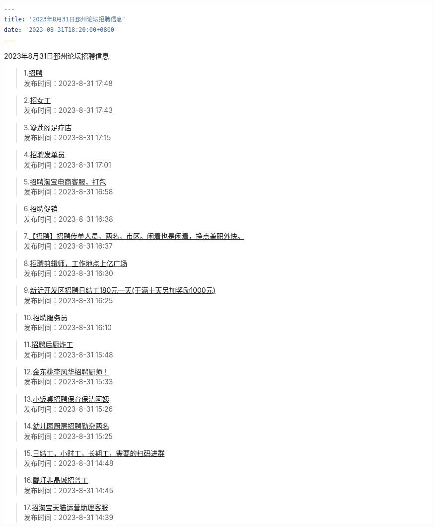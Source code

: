```yaml
---
title: '2023年8月31日邳州论坛招聘信息'
date: '2023-08-31T18:20:00+0800'
---
```

2023年8月31日邳州论坛招聘信息

>1.[招聘](https://www.pzzc.net/forum.php?mod=viewthread&tid=10345379)<br>
>发布时间：2023-8-31 17:48

>2.[招女工](https://www.pzzc.net/forum.php?mod=viewthread&tid=10345377)<br>
>发布时间：2023-8-31 17:43

>3.[鎏莲阁足疗店](https://www.pzzc.net/forum.php?mod=viewthread&tid=10345373)<br>
>发布时间：2023-8-31 17:15

>4.[招聘发单员](https://www.pzzc.net/forum.php?mod=viewthread&tid=10345371)<br>
>发布时间：2023-8-31 17:01

>5.[招聘淘宝电商客服，打包](https://www.pzzc.net/forum.php?mod=viewthread&tid=10345369)<br>
>发布时间：2023-8-31 16:58

>6.[招聘促销](https://www.pzzc.net/forum.php?mod=viewthread&tid=10345362)<br>
>发布时间：2023-8-31 16:38

>7.[【招聘】招聘传单人员，两名，市区。闲着也是闲着，挣点兼职外快。](https://www.pzzc.net/forum.php?mod=viewthread&tid=10345360)<br>
>发布时间：2023-8-31 16:37

>8.[招聘剪辑师，工作地点上亿广场](https://www.pzzc.net/forum.php?mod=viewthread&tid=10345358)<br>
>发布时间：2023-8-31 16:30

>9.[新沂开发区招聘日结工180元一天(干满十天另加奖励1000元)](https://www.pzzc.net/forum.php?mod=viewthread&tid=10345356)<br>
>发布时间：2023-8-31 16:25

>10.[招聘服务员](https://www.pzzc.net/forum.php?mod=viewthread&tid=10345352)<br>
>发布时间：2023-8-31 16:10

>11.[招聘后厨炸工](https://www.pzzc.net/forum.php?mod=viewthread&tid=10345347)<br>
>发布时间：2023-8-31 15:48

>12.[金东桃李风华招聘厨师！](https://www.pzzc.net/forum.php?mod=viewthread&tid=10345345)<br>
>发布时间：2023-8-31 15:33

>13.[小饭桌招聘保育保洁阿姨](https://www.pzzc.net/forum.php?mod=viewthread&tid=10345342)<br>
>发布时间：2023-8-31 15:26

>14.[幼儿园厨房招聘勤杂两名](https://www.pzzc.net/forum.php?mod=viewthread&tid=10345341)<br>
>发布时间：2023-8-31 15:25

>15.[日结工，小时工，长期工，需要的扫码进群](https://www.pzzc.net/forum.php?mod=viewthread&tid=10345327)<br>
>发布时间：2023-8-31 14:48

>16.[戴圩非晶城招普工](https://www.pzzc.net/forum.php?mod=viewthread&tid=10345326)<br>
>发布时间：2023-8-31 14:45

>17.[招淘宝天猫运营助理客服](https://www.pzzc.net/forum.php?mod=viewthread&tid=10345325)<br>
>发布时间：2023-8-31 14:39
